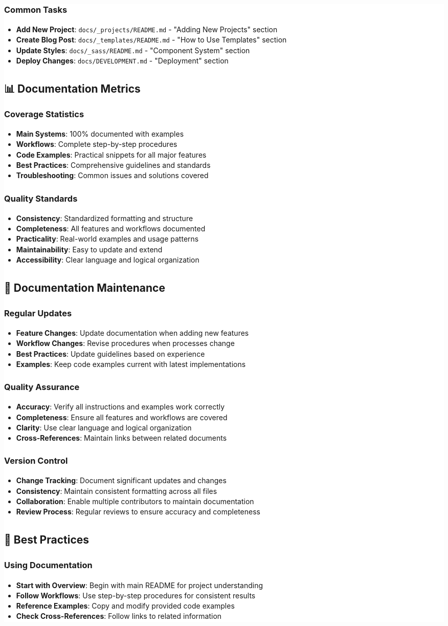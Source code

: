 ### **Common Tasks**
- **Add New Project**: `docs/_projects/README.md` - "Adding New Projects" section
- **Create Blog Post**: `docs/_templates/README.md` - "How to Use Templates" section
- **Update Styles**: `docs/_sass/README.md` - "Component System" section
- **Deploy Changes**: `docs/DEVELOPMENT.md` - "Deployment" section

## 📊 Documentation Metrics

### **Coverage Statistics**
- **Main Systems**: 100% documented with examples
- **Workflows**: Complete step-by-step procedures
- **Code Examples**: Practical snippets for all major features
- **Best Practices**: Comprehensive guidelines and standards
- **Troubleshooting**: Common issues and solutions covered

### **Quality Standards**
- **Consistency**: Standardized formatting and structure
- **Completeness**: All features and workflows documented
- **Practicality**: Real-world examples and usage patterns
- **Maintainability**: Easy to update and extend
- **Accessibility**: Clear language and logical organization

## 🔄 Documentation Maintenance

### **Regular Updates**
- **Feature Changes**: Update documentation when adding new features
- **Workflow Changes**: Revise procedures when processes change
- **Best Practices**: Update guidelines based on experience
- **Examples**: Keep code examples current with latest implementations

### **Quality Assurance**
- **Accuracy**: Verify all instructions and examples work correctly
- **Completeness**: Ensure all features and workflows are covered
- **Clarity**: Use clear language and logical organization
- **Cross-References**: Maintain links between related documents

### **Version Control**
- **Change Tracking**: Document significant updates and changes
- **Consistency**: Maintain consistent formatting across all files
- **Collaboration**: Enable multiple contributors to maintain documentation
- **Review Process**: Regular reviews to ensure accuracy and completeness

## 🎯 Best Practices

### **Using Documentation**
- **Start with Overview**: Begin with main README for project understanding
- **Follow Workflows**: Use step-by-step procedures for consistent results
- **Reference Examples**: Copy and modify provided code examples
- **Check Cross-References**: Follow links to related information
